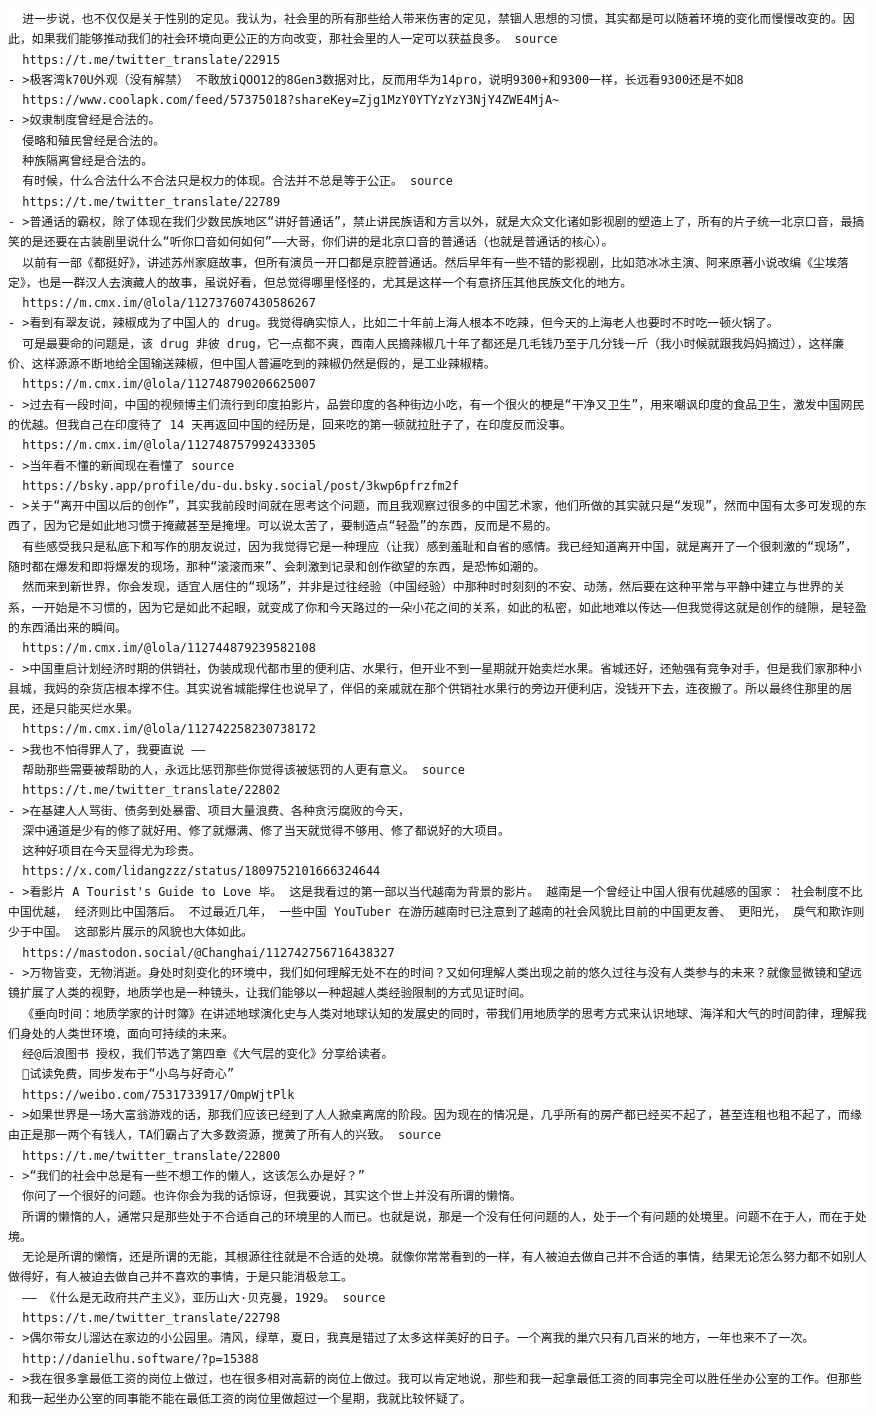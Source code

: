       进一步说，也不仅仅是关于性别的定见。我认为，社会里的所有那些给人带来伤害的定见，禁锢人思想的习惯，其实都是可以随着环境的变化而慢慢改变的。因此，如果我们能够推动我们的社会环境向更公正的方向改变，那社会里的人一定可以获益良多。 source
      https://t.me/twitter_translate/22915
    - >极客湾k70U外观（没有解禁） 不敢放iQOO12的8Gen3数据对比，反而用华为14pro，说明9300+和9300一样，长远看9300还是不如8
      https://www.coolapk.com/feed/57375018?shareKey=Zjg1MzY0YTYzYzY3NjY4ZWE4MjA~
    - >奴隶制度曾经是合法的。
      侵略和殖民曾经是合法的。
      种族隔离曾经是合法的。
      有时候，什么合法什么不合法只是权力的体现。合法并不总是等于公正。 source
      https://t.me/twitter_translate/22789
    - >普通话的霸权，除了体现在我们少数民族地区“讲好普通话”，禁止讲民族语和方言以外，就是大众文化诸如影视剧的塑造上了，所有的片子统一北京口音，最搞笑的是还要在古装剧里说什么“听你口音如何如何”——大哥，你们讲的是北京口音的普通话（也就是普通话的核心）。
      以前有一部《都挺好》，讲述苏州家庭故事，但所有演员一开口都是京腔普通话。然后早年有一些不错的影视剧，比如范冰冰主演、阿来原著小说改编《尘埃落定》，也是一群汉人去演藏人的故事，虽说好看，但总觉得哪里怪怪的，尤其是这样一个有意挤压其他民族文化的地方。
      https://m.cmx.im/@lola/112737607430586267
    - >看到有翠友说，辣椒成为了中国人的 drug。我觉得确实惊人，比如二十年前上海人根本不吃辣，但今天的上海老人也要时不时吃一顿火锅了。
      可是最要命的问题是，该 drug 非彼 drug，它一点都不爽，西南人民摘辣椒几十年了都还是几毛钱乃至于几分钱一斤（我小时候就跟我妈妈摘过），这样廉价、这样源源不断地给全国输送辣椒，但中国人普遍吃到的辣椒仍然是假的，是工业辣椒精。
      https://m.cmx.im/@lola/112748790206625007
    - >过去有一段时间，中国的视频博主们流行到印度拍影片，品尝印度的各种街边小吃，有一个很火的梗是“干净又卫生”，用来嘲讽印度的食品卫生，激发中国网民的优越。但我自己在印度待了 14 天再返回中国的经历是，回来吃的第一顿就拉肚子了，在印度反而没事。
      https://m.cmx.im/@lola/112748757992433305
    - >当年看不懂的新闻现在看懂了 source
      https://bsky.app/profile/du-du.bsky.social/post/3kwp6pfrzfm2f
    - >关于“离开中国以后的创作”，其实我前段时间就在思考这个问题，而且我观察过很多的中国艺术家，他们所做的其实就只是“发现”，然而中国有太多可发现的东西了，因为它是如此地习惯于掩藏甚至是掩埋。可以说太苦了，要制造点“轻盈”的东西，反而是不易的。
      有些感受我只是私底下和写作的朋友说过，因为我觉得它是一种理应（让我）感到羞耻和自省的感情。我已经知道离开中国，就是离开了一个很刺激的“现场”，随时都在爆发和即将爆发的现场，那种“滚滚而来”、会刺激到记录和创作欲望的东西，是恐怖如潮的。
      然而来到新世界，你会发现，适宜人居住的“现场”，并非是过往经验（中国经验）中那种时时刻刻的不安、动荡，然后要在这种平常与平静中建立与世界的关系，一开始是不习惯的，因为它是如此不起眼，就变成了你和今天路过的一朵小花之间的关系，如此的私密，如此地难以传达——但我觉得这就是创作的缝隙，是轻盈的东西涌出来的瞬间。
      https://m.cmx.im/@lola/112744879239582108
    - >中国重启计划经济时期的供销社，伪装成现代都市里的便利店、水果行，但开业不到一星期就开始卖烂水果。省城还好，还勉强有竞争对手，但是我们家那种小县城，我妈的杂货店根本撑不住。其实说省城能撑住也说早了，伴侣的亲戚就在那个供销社水果行的旁边开便利店，没钱开下去，连夜搬了。所以最终住那里的居民，还是只能买烂水果。
      https://m.cmx.im/@lola/112742258230738172
    - >我也不怕得罪人了，我要直说 ——
      帮助那些需要被帮助的人，永远比惩罚那些你觉得该被惩罚的人更有意义。 source
      https://t.me/twitter_translate/22802
    - >在基建人人骂街、债务到处暴雷、项目大量浪费、各种贪污腐败的今天，
      深中通道是少有的修了就好用、修了就爆满、修了当天就觉得不够用、修了都说好的大项目。
      这种好项目在今天显得尤为珍贵。
      https://x.com/lidangzzz/status/1809752101666324644
    - >看影片 A Tourist's Guide to Love 毕。 这是我看过的第一部以当代越南为背景的影片。 越南是一个曾经让中国人很有优越感的国家： 社会制度不比中国优越， 经济则比中国落后。 不过最近几年， 一些中国 YouTuber 在游历越南时已注意到了越南的社会风貌比目前的中国更友善、 更阳光， 戾气和欺诈则少于中国。 这部影片展示的风貌也大体如此。
      https://mastodon.social/@Changhai/112742756716438327
    - >万物皆变，无物消逝。身处时刻变化的环境中，我们如何理解无处不在的时间？又如何理解人类出现之前的悠久过往与没有人类参与的未来？就像显微镜和望远镜扩展了人类的视野，地质学也是一种镜头，让我们能够以一种超越人类经验限制的方式见证时间。
      《垂向时间：地质学家的计时簿》在讲述地球演化史与人类对地球认知的发展史的同时，带我们用地质学的思考方式来认识地球、海洋和大气的时间韵律，理解我们身处的人类世环境，面向可持续的未来。
      经@后浪图书 授权，我们节选了第四章《大气层的变化》分享给读者。
      📖试读免费，同步发布于“小鸟与好奇心”
      https://weibo.com/7531733917/OmpWjtPlk
    - >如果世界是一场大富翁游戏的话，那我们应该已经到了人人掀桌离席的阶段。因为现在的情况是，几乎所有的房产都已经买不起了，甚至连租也租不起了，而缘由正是那一两个有钱人，TA们霸占了大多数资源，搅黄了所有人的兴致。 source
      https://t.me/twitter_translate/22800
    - >“我们的社会中总是有一些不想工作的懒人，这该怎么办是好？”
      你问了一个很好的问题。也许你会为我的话惊讶，但我要说，其实这个世上并没有所谓的懒惰。
      所谓的懒惰的人，通常只是那些处于不合适自己的环境里的人而已。也就是说，那是一个没有任何问题的人，处于一个有问题的处境里。问题不在于人，而在于处境。
      无论是所谓的懒惰，还是所谓的无能，其根源往往就是不合适的处境。就像你常常看到的一样，有人被迫去做自己并不合适的事情，结果无论怎么努力都不如别人做得好，有人被迫去做自己并不喜欢的事情，于是只能消极怠工。
      —— 《什么是无政府共产主义》，亚历山大·贝克曼，1929。 source
      https://t.me/twitter_translate/22798
    - >偶尔带女儿溜达在家边的小公园里。清风，绿草，夏日，我真是错过了太多这样美好的日子。一个离我的巢穴只有几百米的地方，一年也来不了一次。
      http://danielhu.software/?p=15388
    - >我在很多拿最低工资的岗位上做过，也在很多相对高薪的岗位上做过。我可以肯定地说，那些和我一起拿最低工资的同事完全可以胜任坐办公室的工作。但那些和我一起坐办公室的同事能不能在最低工资的岗位里做超过一个星期，我就比较怀疑了。